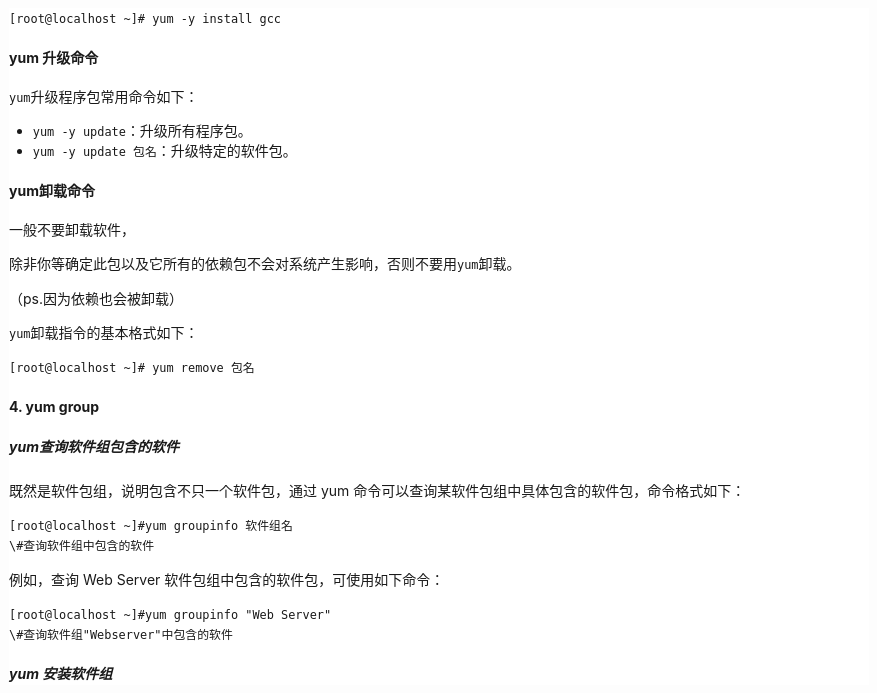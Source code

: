 ```
[root@localhost ~]# yum -y install gcc
```





#### yum 升级命令



`yum`升级程序包常用命令如下：

+ `yum -y update`：升级所有程序包。
+ `yum -y update 包名`：升级特定的软件包。





#### yum卸载命令

一般不要卸载软件，

除非你等确定此包以及它所有的依赖包不会对系统产生影响，否则不要用`yum`卸载。

（ps.因为依赖也会被卸载）



`yum`卸载指令的基本格式如下：

```
[root@localhost ~]# yum remove 包名
```







#### 4.	yum group



##### yum查询软件组包含的软件

既然是软件包组，说明包含不只一个软件包，通过 yum 命令可以查询某软件包组中具体包含的软件包，命令格式如下：

```
[root@localhost ~]#yum groupinfo 软件组名
\#查询软件组中包含的软件
```

例如，查询 Web Server 软件包组中包含的软件包，可使用如下命令：

```
[root@localhost ~]#yum groupinfo "Web Server"
\#查询软件组"Webserver"中包含的软件
```





##### yum 安装软件组
